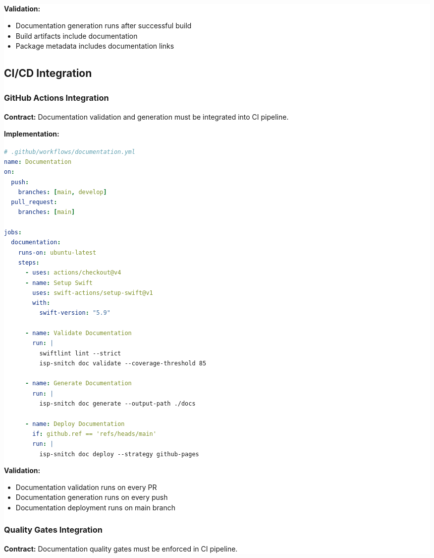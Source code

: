 **Validation:**
- Documentation generation runs after successful build
- Build artifacts include documentation
- Package metadata includes documentation links

## CI/CD Integration

### GitHub Actions Integration
**Contract:** Documentation validation and generation must be integrated into CI pipeline.

**Implementation:**
```yaml
# .github/workflows/documentation.yml
name: Documentation
on:
  push:
    branches: [main, develop]
  pull_request:
    branches: [main]

jobs:
  documentation:
    runs-on: ubuntu-latest
    steps:
      - uses: actions/checkout@v4
      - name: Setup Swift
        uses: swift-actions/setup-swift@v1
        with:
          swift-version: "5.9"
      
      - name: Validate Documentation
        run: |
          swiftlint lint --strict
          isp-snitch doc validate --coverage-threshold 85
      
      - name: Generate Documentation
        run: |
          isp-snitch doc generate --output-path ./docs
      
      - name: Deploy Documentation
        if: github.ref == 'refs/heads/main'
        run: |
          isp-snitch doc deploy --strategy github-pages
```

**Validation:**
- Documentation validation runs on every PR
- Documentation generation runs on every push
- Documentation deployment runs on main branch

### Quality Gates Integration
**Contract:** Documentation quality gates must be enforced in CI pipeline.
